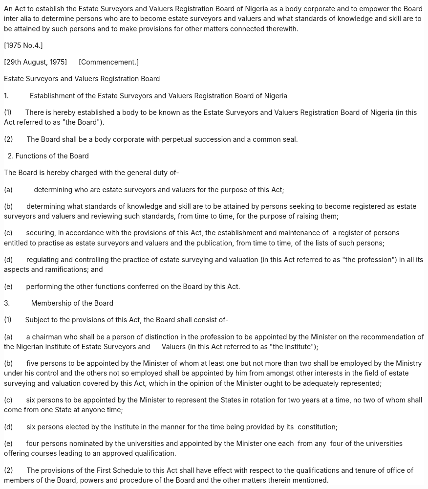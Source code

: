 An Act to establish the Estate Surveyors and Valuers Registration Board of Nigeria as a body corporate and to empower the Board inter alia to determine persons who are to become estate surveyors and valuers and what standards of knowledge and skill are to be attained by such persons and to make provisions for other matters connected therewith.

[1975 No.4.]

[29th August, 1975]      [Commencement.]

Estate Surveyors and Valuers Registration Board

1.           Establishment of the Estate Surveyors and Valuers Registration Board of Nigeria

(1)       There is hereby established a body to be known as the Estate Surveyors and Valuers Registration Board of Nigeria (in this Act referred to as "the Board").

(2)       The Board shall be a body corporate with perpetual succession and a common seal.

2. Functions of the Board

The Board is hereby charged with the general duty of-

(a)           determining who are estate surveyors and valuers for the purpose of this Act;

(b)       determining what standards of knowledge and skill are to be attained by persons seeking to become registered as estate surveyors and valuers and reviewing such standards, from time to time, for the purpose of raising them;

(c)       securing, in accordance with the provisions of this Act, the establishment and maintenance of  a register of persons entitled to practise as estate surveyors and valuers and the publication, from time to time, of the lists of such persons;

(d)       regulating and controlling the practice of estate surveying and valuation (in this Act referred to as "the profession") in all its aspects and ramifications; and

(e)       performing the other functions conferred on the Board by this Act.

3.           Membership of the Board

(1)       Subject to the provisions of this Act, the Board shall consist of-

(a)       a chairman who shall be a person of distinction in the profession to be appointed by the Minister on the recommendation of the Nigerian Institute of Estate Surveyors and      Valuers (in this Act referred to as "the Institute");

(b)       five persons to be appointed by the Minister of whom at least one but not more than two shall be employed by the Ministry under his control and the others not so employed shall be appointed by him from amongst other interests in the field of estate surveying and valuation covered by this Act, which in the opinion of the Minister ought to be adequately represented;

(c)       six persons to be appointed by the Minister to represent the States in rotation for two years at a time, no two of whom shall come from one State at anyone time;

(d)       six persons elected by the Institute in the manner for the time being provided by its  constitution;

(e)       four persons nominated by the universities and appointed by the Minister one each  from any  four of the universities offering courses leading to an approved qualification.

(2)       The provisions of the First Schedule to this Act shall have effect with respect to the qualifications and tenure of office of members of the Board, powers and procedure of the Board and the other matters therein mentioned.
